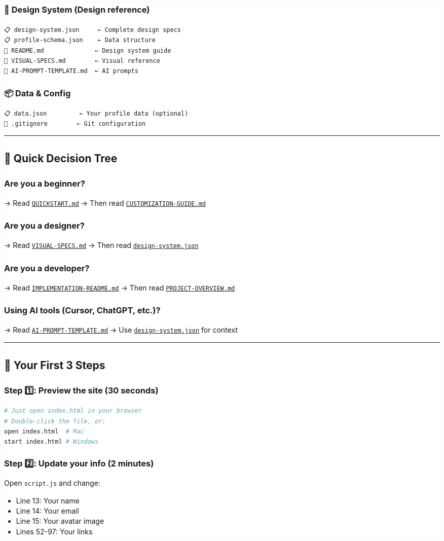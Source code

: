 ### 🎨 **Design System** (Design reference)
```
📋 design-system.json     ← Complete design specs
📋 profile-schema.json    ← Data structure
📖 README.md              ← Design system guide
📖 VISUAL-SPECS.md        ← Visual reference
📖 AI-PROMPT-TEMPLATE.md  ← AI prompts
```

### 📦 **Data & Config**
```
📋 data.json         ← Your profile data (optional)
📄 .gitignore        ← Git configuration
```

---

## 🎯 Quick Decision Tree

### Are you a beginner?
→ Read [`QUICKSTART.md`](QUICKSTART.md)
→ Then read [`CUSTOMIZATION-GUIDE.md`](CUSTOMIZATION-GUIDE.md)

### Are you a designer?
→ Read [`VISUAL-SPECS.md`](VISUAL-SPECS.md)
→ Then read [`design-system.json`](design-system.json)

### Are you a developer?
→ Read [`IMPLEMENTATION-README.md`](IMPLEMENTATION-README.md)
→ Then read [`PROJECT-OVERVIEW.md`](PROJECT-OVERVIEW.md)

### Using AI tools (Cursor, ChatGPT, etc.)?
→ Read [`AI-PROMPT-TEMPLATE.md`](AI-PROMPT-TEMPLATE.md)
→ Use [`design-system.json`](design-system.json) for context

---

## 🚦 Your First 3 Steps

### Step 1️⃣: Preview the site (30 seconds)
```bash
# Just open index.html in your browser
# Double-click the file, or:
open index.html  # Mac
start index.html # Windows
```

### Step 2️⃣: Update your info (2 minutes)
Open `script.js` and change:
- Line 13: Your name
- Line 14: Your email  
- Line 15: Your avatar image
- Lines 52-97: Your links
